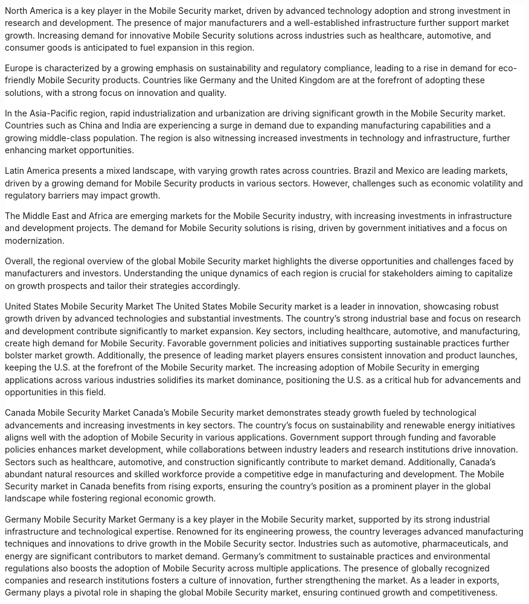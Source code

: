 North America is a key player in the Mobile Security market, driven by advanced technology adoption and strong investment in research and development. The presence of major manufacturers and a well-established infrastructure further support market growth. Increasing demand for innovative Mobile Security solutions across industries such as healthcare, automotive, and consumer goods is anticipated to fuel expansion in this region.

Europe is characterized by a growing emphasis on sustainability and regulatory compliance, leading to a rise in demand for eco-friendly Mobile Security products. Countries like Germany and the United Kingdom are at the forefront of adopting these solutions, with a strong focus on innovation and quality.

In the Asia-Pacific region, rapid industrialization and urbanization are driving significant growth in the Mobile Security market. Countries such as China and India are experiencing a surge in demand due to expanding manufacturing capabilities and a growing middle-class population. The region is also witnessing increased investments in technology and infrastructure, further enhancing market opportunities.

Latin America presents a mixed landscape, with varying growth rates across countries. Brazil and Mexico are leading markets, driven by a growing demand for Mobile Security products in various sectors. However, challenges such as economic volatility and regulatory barriers may impact growth.

The Middle East and Africa are emerging markets for the Mobile Security industry, with increasing investments in infrastructure and development projects. The demand for Mobile Security solutions is rising, driven by government initiatives and a focus on modernization.

Overall, the regional overview of the global Mobile Security market highlights the diverse opportunities and challenges faced by manufacturers and investors. Understanding the unique dynamics of each region is crucial for stakeholders aiming to capitalize on growth prospects and tailor their strategies accordingly.

United States Mobile Security Market
The United States Mobile Security market is a leader in innovation, showcasing robust growth driven by advanced technologies and substantial investments. The country’s strong industrial base and focus on research and development contribute significantly to market expansion. Key sectors, including healthcare, automotive, and manufacturing, create high demand for Mobile Security. Favorable government policies and initiatives supporting sustainable practices further bolster market growth. Additionally, the presence of leading market players ensures consistent innovation and product launches, keeping the U.S. at the forefront of the Mobile Security market. The increasing adoption of Mobile Security in emerging applications across various industries solidifies its market dominance, positioning the U.S. as a critical hub for advancements and opportunities in this field.

Canada Mobile Security Market
Canada’s Mobile Security market demonstrates steady growth fueled by technological advancements and increasing investments in key sectors. The country’s focus on sustainability and renewable energy initiatives aligns well with the adoption of Mobile Security in various applications. Government support through funding and favorable policies enhances market development, while collaborations between industry leaders and research institutions drive innovation. Sectors such as healthcare, automotive, and construction significantly contribute to market demand. Additionally, Canada’s abundant natural resources and skilled workforce provide a competitive edge in manufacturing and development. The Mobile Security market in Canada benefits from rising exports, ensuring the country’s position as a prominent player in the global landscape while fostering regional economic growth.

Germany Mobile Security Market
Germany is a key player in the Mobile Security market, supported by its strong industrial infrastructure and technological expertise. Renowned for its engineering prowess, the country leverages advanced manufacturing techniques and innovations to drive growth in the Mobile Security sector. Industries such as automotive, pharmaceuticals, and energy are significant contributors to market demand. Germany’s commitment to sustainable practices and environmental regulations also boosts the adoption of Mobile Security across multiple applications. The presence of globally recognized companies and research institutions fosters a culture of innovation, further strengthening the market. As a leader in exports, Germany plays a pivotal role in shaping the global Mobile Security market, ensuring continued growth and competitiveness.
